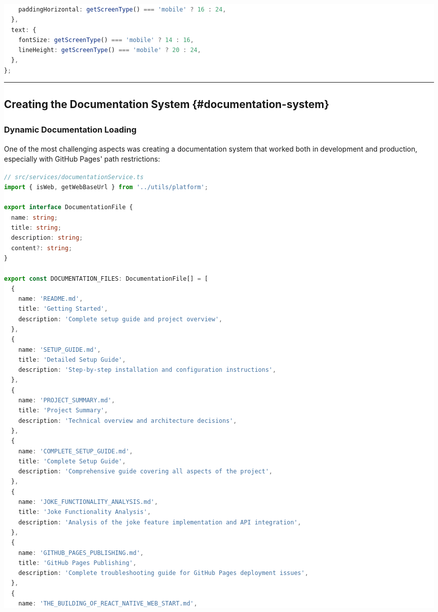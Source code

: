 ```typescript
    paddingHorizontal: getScreenType() === 'mobile' ? 16 : 24,
  },
  text: {
    fontSize: getScreenType() === 'mobile' ? 14 : 16,
    lineHeight: getScreenType() === 'mobile' ? 20 : 24,
  },
};
```

---

## Creating the Documentation System {#documentation-system}

### Dynamic Documentation Loading

One of the most challenging aspects was creating a documentation system that worked both in development and production, especially with GitHub Pages' path restrictions:

```typescript
// src/services/documentationService.ts
import { isWeb, getWebBaseUrl } from '../utils/platform';

export interface DocumentationFile {
  name: string;
  title: string;
  description: string;
  content?: string;
}

export const DOCUMENTATION_FILES: DocumentationFile[] = [
  {
    name: 'README.md',
    title: 'Getting Started',
    description: 'Complete setup guide and project overview',
  },
  {
    name: 'SETUP_GUIDE.md',
    title: 'Detailed Setup Guide',
    description: 'Step-by-step installation and configuration instructions',
  },
  {
    name: 'PROJECT_SUMMARY.md',
    title: 'Project Summary',
    description: 'Technical overview and architecture decisions',
  },
  {
    name: 'COMPLETE_SETUP_GUIDE.md',
    title: 'Complete Setup Guide',
    description: 'Comprehensive guide covering all aspects of the project',
  },
  {
    name: 'JOKE_FUNCTIONALITY_ANALYSIS.md',
    title: 'Joke Functionality Analysis',
    description: 'Analysis of the joke feature implementation and API integration',
  },
  {
    name: 'GITHUB_PAGES_PUBLISHING.md',
    title: 'GitHub Pages Publishing',
    description: 'Complete troubleshooting guide for GitHub Pages deployment issues',
  },
  {
    name: 'THE_BUILDING_OF_REACT_NATIVE_WEB_START.md',
```